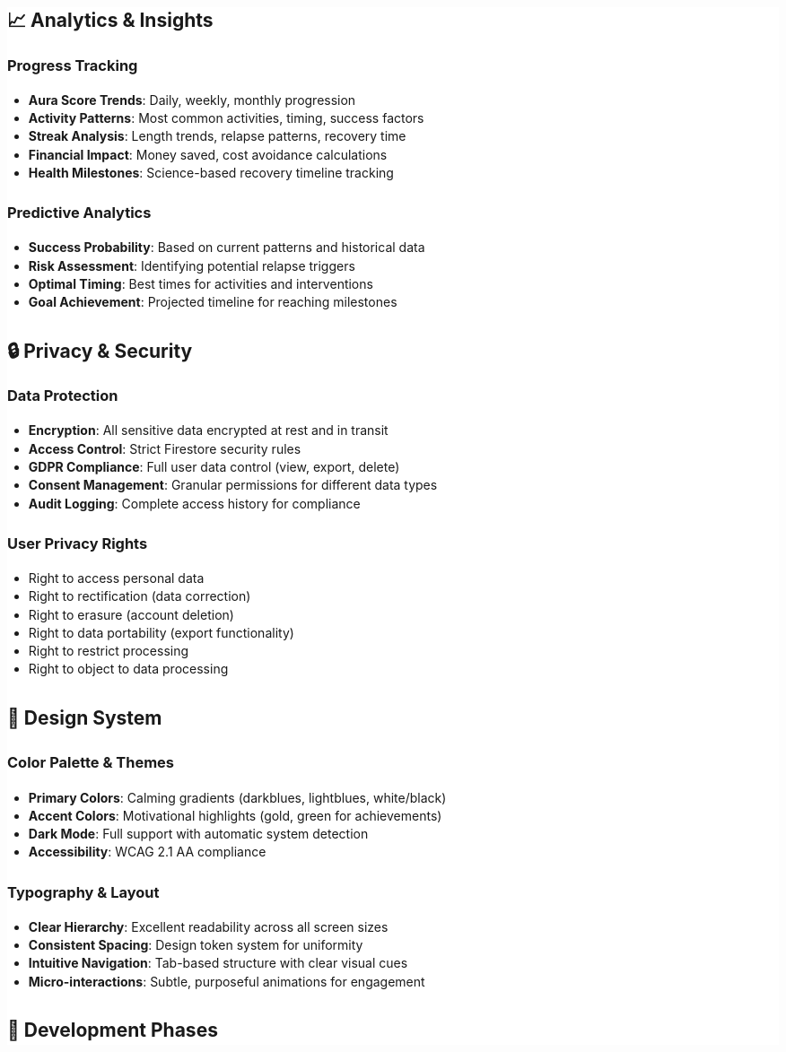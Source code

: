 ## 📈 Analytics & Insights

### Progress Tracking
- **Aura Score Trends**: Daily, weekly, monthly progression
- **Activity Patterns**: Most common activities, timing, success factors
- **Streak Analysis**: Length trends, relapse patterns, recovery time
- **Financial Impact**: Money saved, cost avoidance calculations
- **Health Milestones**: Science-based recovery timeline tracking

### Predictive Analytics
- **Success Probability**: Based on current patterns and historical data
- **Risk Assessment**: Identifying potential relapse triggers
- **Optimal Timing**: Best times for activities and interventions
- **Goal Achievement**: Projected timeline for reaching milestones

## 🔒 Privacy & Security

### Data Protection
- **Encryption**: All sensitive data encrypted at rest and in transit
- **Access Control**: Strict Firestore security rules
- **GDPR Compliance**: Full user data control (view, export, delete)
- **Consent Management**: Granular permissions for different data types
- **Audit Logging**: Complete access history for compliance

### User Privacy Rights
- Right to access personal data
- Right to rectification (data correction)
- Right to erasure (account deletion)
- Right to data portability (export functionality)
- Right to restrict processing
- Right to object to data processing

## 🎨 Design System

### Color Palette & Themes
- **Primary Colors**: Calming gradients (darkblues, lightblues, white/black)
- **Accent Colors**: Motivational highlights (gold, green for achievements)
- **Dark Mode**: Full support with automatic system detection
- **Accessibility**: WCAG 2.1 AA compliance

### Typography & Layout
- **Clear Hierarchy**: Excellent readability across all screen sizes
- **Consistent Spacing**: Design token system for uniformity
- **Intuitive Navigation**: Tab-based structure with clear visual cues
- **Micro-interactions**: Subtle, purposeful animations for engagement

## 📅 Development Phases
